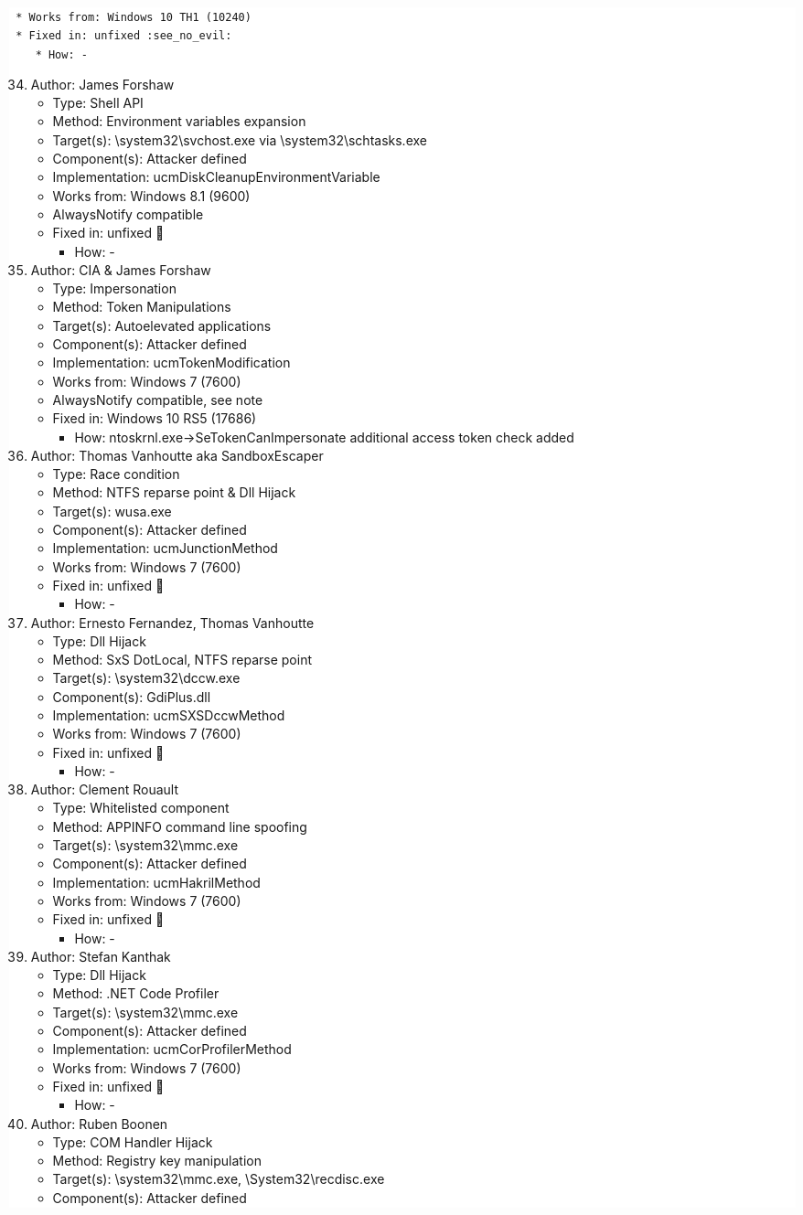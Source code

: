      * Works from: Windows 10 TH1 (10240)
     * Fixed in: unfixed :see_no_evil:
        * How: -
34. Author: James Forshaw
     * Type: Shell API 
     * Method: Environment variables expansion
     * Target(s): \system32\svchost.exe via \system32\schtasks.exe
     * Component(s): Attacker defined
     * Implementation: ucmDiskCleanupEnvironmentVariable
     * Works from: Windows 8.1 (9600)
     * AlwaysNotify compatible
     * Fixed in: unfixed :see_no_evil:
        * How: -
35. Author: CIA & James Forshaw
     * Type: Impersonation
     * Method: Token Manipulations
     * Target(s): Autoelevated applications
     * Component(s): Attacker defined
     * Implementation: ucmTokenModification
     * Works from: Windows 7 (7600)
     * AlwaysNotify compatible, see note
     * Fixed in: Windows 10 RS5 (17686)
        * How: ntoskrnl.exe->SeTokenCanImpersonate additional access token check added
36. Author: Thomas Vanhoutte aka SandboxEscaper
     * Type: Race condition
     * Method: NTFS reparse point & Dll Hijack
     * Target(s): wusa.exe
     * Component(s): Attacker defined
     * Implementation: ucmJunctionMethod
     * Works from: Windows 7 (7600)
     * Fixed in: unfixed :see_no_evil:
        * How: -
37. Author: Ernesto Fernandez, Thomas Vanhoutte
     * Type: Dll Hijack
     * Method: SxS DotLocal, NTFS reparse point
     * Target(s): \system32\dccw.exe
     * Component(s): GdiPlus.dll
     * Implementation: ucmSXSDccwMethod
     * Works from: Windows 7 (7600)
     * Fixed in: unfixed :see_no_evil:
        * How: -
38. Author: Clement Rouault
     * Type: Whitelisted component
     * Method: APPINFO command line spoofing
     * Target(s): \system32\mmc.exe
     * Component(s): Attacker defined
     * Implementation: ucmHakrilMethod
     * Works from: Windows 7 (7600)
     * Fixed in: unfixed :see_no_evil:
        * How: -
39. Author: Stefan Kanthak
     * Type: Dll Hijack
     * Method: .NET Code Profiler
     * Target(s): \system32\mmc.exe
     * Component(s): Attacker defined
     * Implementation: ucmCorProfilerMethod
     * Works from: Windows 7 (7600)
     * Fixed in: unfixed :see_no_evil:
        * How: -
40. Author: Ruben Boonen
     * Type: COM Handler Hijack
     * Method: Registry key manipulation
     * Target(s): \system32\mmc.exe, \System32\recdisc.exe
     * Component(s): Attacker defined